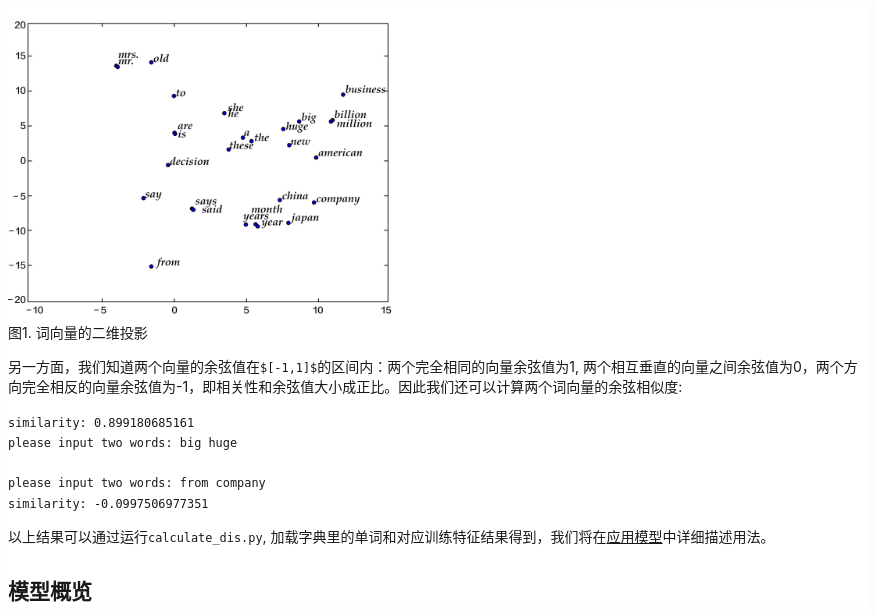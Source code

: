 <img src = "image/2d_similarity.png" width=400><br/>
图1. 词向量的二维投影
</p>

另一方面，我们知道两个向量的余弦值在`$[-1,1]$`的区间内：两个完全相同的向量余弦值为1, 两个相互垂直的向量之间余弦值为0，两个方向完全相反的向量余弦值为-1，即相关性和余弦值大小成正比。因此我们还可以计算两个词向量的余弦相似度:

```
similarity: 0.899180685161
please input two words: big huge

please input two words: from company
similarity: -0.0997506977351
```

以上结果可以通过运行`calculate_dis.py`, 加载字典里的单词和对应训练特征结果得到，我们将在[应用模型](#应用模型)中详细描述用法。


## 模型概览
